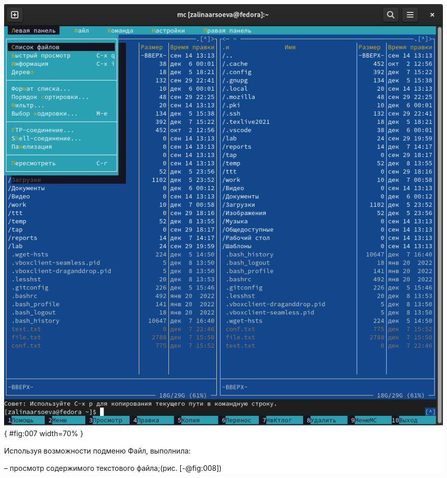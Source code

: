 ![команды меню левой панели](image/19.png){ #fig:007 width=70% }

Используя возможности подменю Файл, выполнила:

– просмотр содержимого текстового файла;(рис. [-@fig:008])
